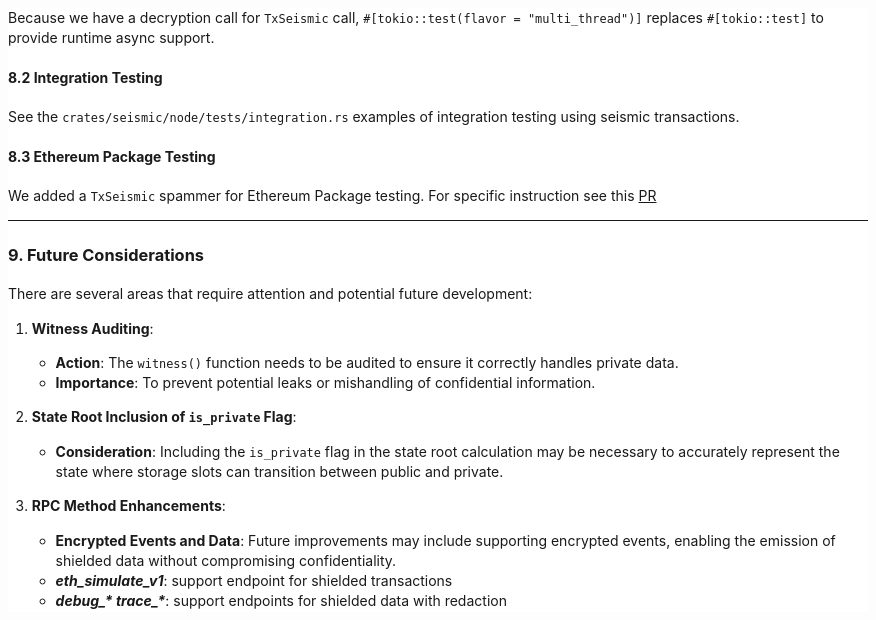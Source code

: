Because we have a decryption call for `TxSeismic` call, `#[tokio::test(flavor = "multi_thread")]` replaces `#[tokio::test]` to provide runtime async support.

#### 8.2 Integration Testing

See the `crates/seismic/node/tests/integration.rs` examples of integration testing using seismic transactions.

#### 8.3 Ethereum Package Testing

We added a `TxSeismic` spammer for Ethereum Package testing. For specific instruction see this [PR](https://github.com/SeismicSystems/seismic-reth/pull/49)

---

### 9. Future Considerations

There are several areas that require attention and potential future development:

1. **Witness Auditing**:

    - **Action**: The `witness()` function needs to be audited to ensure it correctly handles private data.
    - **Importance**: To prevent potential leaks or mishandling of confidential information.

2. **State Root Inclusion of `is_private` Flag**:

    - **Consideration**: Including the `is_private` flag in the state root calculation may be necessary to accurately represent the state where storage slots can transition between public and private.

3. **RPC Method Enhancements**:
    - **Encrypted Events and Data**: Future improvements may include supporting encrypted events, enabling the emission of shielded data without compromising confidentiality.
    - **_eth_simulate_v1_**: support endpoint for shielded transactions
    - **_debug\_\*_ _trace\_\*_**: support endpoints for shielded data with redaction
